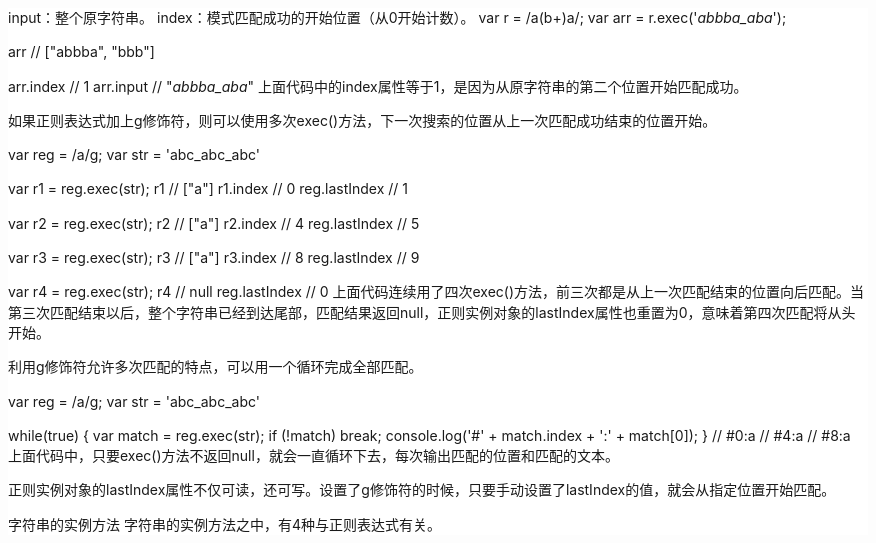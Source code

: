 input：整个原字符串。
index：模式匹配成功的开始位置（从0开始计数）。
var r = /a(b+)a/;
var arr = r.exec('_abbba_aba_');

arr // ["abbba", "bbb"]

arr.index // 1
arr.input // "_abbba_aba_"
上面代码中的index属性等于1，是因为从原字符串的第二个位置开始匹配成功。

如果正则表达式加上g修饰符，则可以使用多次exec()方法，下一次搜索的位置从上一次匹配成功结束的位置开始。

var reg = /a/g;
var str = 'abc_abc_abc'

var r1 = reg.exec(str);
r1 // ["a"]
r1.index // 0
reg.lastIndex // 1

var r2 = reg.exec(str);
r2 // ["a"]
r2.index // 4
reg.lastIndex // 5

var r3 = reg.exec(str);
r3 // ["a"]
r3.index // 8
reg.lastIndex // 9

var r4 = reg.exec(str);
r4 // null
reg.lastIndex // 0
上面代码连续用了四次exec()方法，前三次都是从上一次匹配结束的位置向后匹配。当第三次匹配结束以后，整个字符串已经到达尾部，匹配结果返回null，正则实例对象的lastIndex属性也重置为0，意味着第四次匹配将从头开始。

利用g修饰符允许多次匹配的特点，可以用一个循环完成全部匹配。

var reg = /a/g;
var str = 'abc_abc_abc'

while(true) {
  var match = reg.exec(str);
  if (!match) break;
  console.log('#' + match.index + ':' + match[0]);
}
// #0:a
// #4:a
// #8:a
上面代码中，只要exec()方法不返回null，就会一直循环下去，每次输出匹配的位置和匹配的文本。

正则实例对象的lastIndex属性不仅可读，还可写。设置了g修饰符的时候，只要手动设置了lastIndex的值，就会从指定位置开始匹配。

字符串的实例方法
字符串的实例方法之中，有4种与正则表达式有关。
